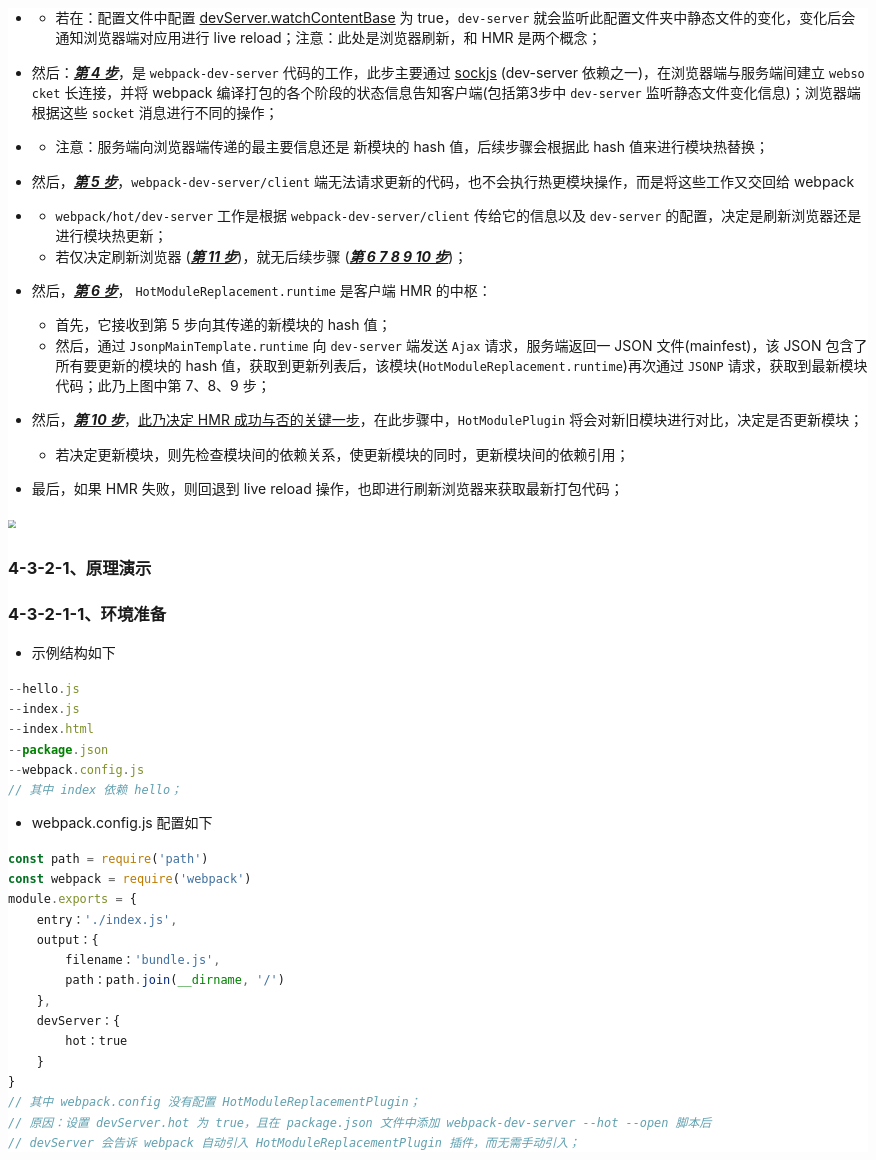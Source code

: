 - - 若在：配置文件中配置 [devServer.watchContentBase](https://link.zhihu.com/?target=https%3A//webpack.js.org/configuration/dev-server/%23devserver-watchcontentbase) 为 true，`dev-server` 就会监听此配置文件夹中静态文件的变化，变化后会通知浏览器端对应用进行 live reload；注意：此处是浏览器刷新，和 HMR 是两个概念；

- 然后：**<u>*第 4 步*</u>**，是 `webpack-dev-server` 代码的工作，此步主要通过 [sockjs](https://link.zhihu.com/?target=https%3A//github.com/sockjs/sockjs-client) (dev-server 依赖之一)，在浏览器端与服务端间建立 `websocket` 长连接，并将 webpack 编译打包的各个阶段的状态信息告知客户端(包括第3步中 `dev-server` 监听静态文件变化信息)；浏览器端根据这些 `socket` 消息进行不同的操作；

- - 注意：服务端向浏览器端传递的最主要信息还是 新模块的 hash 值，后续步骤会根据此 hash 值来进行模块热替换；

- 然后，**<u>*第 5 步*</u>**，`webpack-dev-server/client` 端无法请求更新的代码，也不会执行热更模块操作，而是将这些工作又交回给 webpack

- - `webpack/hot/dev-server` 工作是根据 `webpack-dev-server/client` 传给它的信息以及 `dev-server` 的配置，决定是刷新浏览器还是进行模块热更新；
  - 若仅决定刷新浏览器 (**<u>*第 11 步*</u>**)，就无后续步骤 (**<u>*第 6 7 8 9 10 步*</u>**)；

- 然后，**<u>*第 6 步*</u>**， `HotModuleReplacement.runtime` 是客户端 HMR 的中枢：

  - 首先，它接收到第 5 步向其传递的新模块的 hash 值；
  - 然后，通过 `JsonpMainTemplate.runtime` 向 `dev-server` 端发送 `Ajax` 请求，服务端返回一 JSON 文件(mainfest)，该 JSON 包含了所有要更新的模块的 hash 值，获取到更新列表后，该模块(`HotModuleReplacement.runtime`)再次通过 `JSONP` 请求，获取到最新模块代码；此乃上图中第 7、8、9 步；

- 然后，**<u>*第 10 步*</u>**，<u>此乃决定 HMR 成功与否的关键一步</u>，在此步骤中，`HotModulePlugin` 将会对新旧模块进行对比，决定是否更新模块；

  - 若决定更新模块，则先检查模块间的依赖关系，使更新模块的同时，更新模块间的依赖引用；

- 最后，如果 HMR 失败，则回退到 live reload 操作，也即进行刷新浏览器来获取最新打包代码；

<img src="https://leibnize-picbed.oss-cn-shenzhen.aliyuncs.com/img/20200908001312.png" style="zoom:50%;" align=""/>

### 4-3-2-1、原理演示

### 4-3-2-1-1、环境准备

- 示例结构如下

```js
--hello.js
--index.js
--index.html
--package.json
--webpack.config.js
// 其中 index 依赖 hello；
```

- webpack.config.js 配置如下

```js
const path = require('path')
const webpack = require('webpack')
module.exports = {
    entry：'./index.js',
    output：{
        filename：'bundle.js',
        path：path.join(__dirname, '/')
    },
    devServer：{
        hot：true
    }
}
// 其中 webpack.config 没有配置 HotModuleReplacementPlugin；
// 原因：设置 devServer.hot 为 true，且在 package.json 文件中添加 webpack-dev-server --hot --open 脚本后
// devServer 会告诉 webpack 自动引入 HotModuleReplacementPlugin 插件，而无需手动引入；
```
